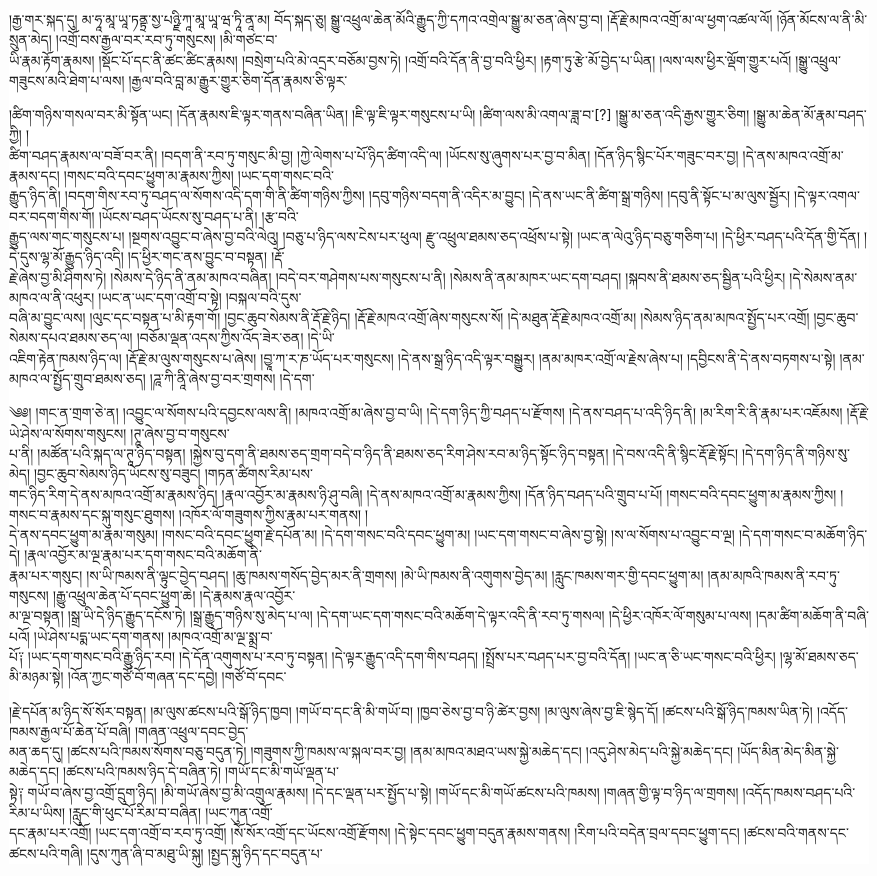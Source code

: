 ﻿  
།རྒྱ་གར་སྐད་དུ། མ་ཧཱ་མཱ་ཡཱ་ཏནྟྲ་སྱ་པཉྫི་ཀཱ་མཱ་ཡཱ་ཝ་ཏཱི་ནཱ་མ། བོད་སྐད་ཅུ། སྒྱུ་འཕྲུལ་ཆེན་མོའི་རྒྱུད་ཀྱི་དཀའ་འགྲེལ་སྒྱུ་མ་ཅན་ཞེས་བྱ་བ། །རྡོ་རྗེ་མཁའ་འགྲོ་མ་ལ་ཕྱག་འཚལ་ལོ། །ཉོན་མོངས་ལ་ནི་མི་སྲུན་མེད། །འགྲོ་བས་རྒྱལ་བར་རབ་ཏུ་གསུངས། །མི་གཙང་བ་  
ཡི་རྣམ་རྟོག་རྣམས། །སྡོང་པོ་དང་ནི་ཚང་ཚིང་རྣམས། །བསྲེག་པའི་མེ་འདྲར་བཅོམ་བྱས་ཏེ། །འགྲོ་བའི་དོན་ནི་བྱ་བའི་ཕྱིར། །རྟག་ཏུ་རྩེ་མོ་བྱེད་པ་ཡིན། །ལས་ལས་ཕྱིར་ལྡོག་གྱུར་པའོ། །སྒྱུ་འཕྲུལ་གཟུངས་མའི་ཐེག་པ་ལས། །རྒྱལ་བའི་བླ་མ་རྒྱུར་གྱུར་ཅིག་དོན་རྣམས་ཅི་ལྟར་  
  
།ཚིག་གཉིས་གསལ་བར་མི་སྟོན་ཡང། །དོན་རྣམས་ཇི་ལྟར་གནས་བཞིན་ཡིན། །ཇི་ལྟ་ཇི་ལྟར་གསུངས་པ་ཡི། །ཚིག་ལས་མི་འགལ་ཟླ་བ་[?] །སྒྱུ་མ་ཅན་འདི་རྒྱས་གྱུར་ཅིག། །སྒྱུ་མ་ཆེན་མོ་རྣམ་བཤད་ཀྱི། །  
ཚིག་བཤད་རྣམས་ལ་བཟོ་བར་ནི། །བདག་ནི་རབ་ཏུ་གསུང་མི་བྱ། །ཀྱེ་ལེགས་པ་པོ་ཉིད་ཚིག་འདི་ལ། །ཡོངས་སུ་ཞུགས་པར་བྱ་བ་མིན། །དོན་ཉིད་སྙིང་པོར་གཟུང་བར་བྱ། །དེ་ནས་མཁའ་འགྲོ་མ་རྣམས་དང། །གསང་བའི་དབང་ཕྱུག་མ་རྣམས་ཀྱིས། །ཡང་དག་གསང་བའི་  
རྒྱུད་ཉིད་ནི། །བདག་གིས་རབ་ཏུ་བཤད་ལ་སོགས་འདི་དག་གི་ནི་ཚིག་གཉིས་ཀྱིས། །དབུ་གཉིས་བདག་ནི་འདིར་མ་བྱུང། །དེ་ནས་ཡང་ནི་ཚིག་སྒྲ་གཉིས། །དབུ་ནི་སྟོང་པ་མ་ལུས་སྦྱོར། །དེ་ལྟར་འགལ་བར་བདག་གིས་གོ། །ཡོངས་བཤད་ཡོངས་སུ་བཤད་པ་ནི། །རྩ་བའི་  
རྒྱུད་ལས་གང་གསུངས་པ། །སྔགས་འབྱུང་བ་ཞེས་བྱ་བའི་ལེའུ། །བཅུ་པ་ཉིད་ལས་ངེས་པར་ཕུལ། རྫུ་འཕྲུལ་ཐམས་ཅད་འཕྲོས་པ་སྟེ། །ཡང་ན་ལེའུ་ཉིད་བཅུ་གཅིག་པ། །དེ་ཕྱིར་བཤད་པའི་དོན་གྱི་དོན། །དེ་དུས་ལྷ་མོ་རྒྱུད་ཉིད་འདི། །ད་ཕྱིར་གང་ནས་བྱུང་བ་བསྟན། །རྡོ་  
རྗེ་ཞེས་བྱ་མི་ཤིགས་ཏེ། །སེམས་དེ་ཉིད་ནི་ནམ་མཁའ་བཞིན། །བདེ་བར་གཤེགས་པས་གསུངས་པ་ནི། །སེམས་ནི་ནམ་མཁར་ཡང་དག་བཤད། །སྐབས་ནི་ཐམས་ཅད་སྦྱིན་པའི་ཕྱིར། །དེ་སེམས་ནམ་མཁའ་ལ་ནི་འཕུར། །ཡང་ན་ཡང་དག་འགྲོ་བ་སྟེ། །བསྐལ་བའི་དུས་  
བཞི་མ་བྱུང་ལས། །ལུང་དང་བསྟན་པ་མི་རྟག་གོ། །བྱང་ཆུབ་སེམས་ནི་རྡོ་རྗེ་ཉིད། །རྡོ་རྗེ་མཁའ་འགྲོ་ཞེས་གསུངས་སོ། །དེ་མཐུན་རྡོ་རྗེ་མཁའ་འགྲོ་མ། །སེམས་ཉིད་ནམ་མཁའ་སྤྱོད་པར་འགྲོ། །བྱང་ཆུབ་སེམས་དཔའ་ཐམས་ཅད་ལ། །བཅོམ་ལྡན་འདས་ཀྱིས་འོད་ཟེར་ཅན། །དེ་ཡི་  
འཇིག་རྟེན་ཁམས་ཉིད་ལ། །རྡོ་རྗེ་མ་ལུས་གསུངས་པ་ཞེས། །བྱཱ་ཀ་ར་ཎ་ཡོད་པར་གསུངས། །དེ་ནས་སྒྲ་ཉིད་འདི་ལྟར་བསྒྱུར། །ནམ་མཁར་འགྲོ་ལ་རྗེས་ཞེས་པ། །དབྱིངས་ནི་དེ་ནས་བཏགས་པ་སྟེ། །ནམ་མཁའ་ལ་སྤྱོད་གྲུབ་ཐམས་ཅད། །ཌཱ་ཀི་ནཱི་ཞེས་བྱ་བར་གྲགས། །དེ་དག་  
  
༄༅། །གང་ན་གྲག་ཅེ་ན། །འབྱུང་ལ་སོགས་པའི་དབྱངས་ལས་ནི། །མཁའ་འགྲོ་མ་ཞེས་བྱ་བ་ཡི། །དེ་དག་ཉིད་ཀྱི་བཤད་པ་རྫོགས། །དེ་ནས་བཤད་པ་འདི་ཉིད་ནི། །མ་རིག་རི་ནི་རྣམ་པར་འཇོམས། །རྡོ་རྗེ་ཡེ་ཤེས་ལ་སོགས་གསུངས། །ཊཱ་ཞེས་བྱ་བ་གསུངས་  
པ་ནི། །མཚོན་པའི་སྐད་ལ་ཊཱ་ཉིད་བསྟན། །སྐྱེས་བུ་དག་ནི་ཐམས་ཅད་གྲག་བདེ་བ་ཉིད་ནི་ཐམས་ཅད་རིག་ཤེས་རབ་མ་ཉིད་སྟོང་ཉིད་བསྟན། །དེ་བས་འདི་ནི་སྙིང་རྡོ་རྗེ་སྟོང། །དེ་དག་ཉིད་ནི་གཉིས་སུ་མེད། །བྱང་ཆུབ་སེམས་ཉིད་ཡོངས་སུ་བཟུང། །གཏན་ཚིགས་རིམ་པས་  
གང་ཉིད་རིག་དེ་ནས་མཁའ་འགྲོ་མ་རྣམས་ཉིད། །རྣལ་འབྱོར་མ་རྣམས་ཉི་ཤུ་བཞི། །དེ་ནས་མཁའ་འགྲོ་མ་རྣམས་ཀྱིས། །དོན་ཉིད་བཤད་པའི་གྲུབ་པ་པོ། །གསང་བའི་དབང་ཕྱུག་མ་རྣམས་ཀྱིས། །གསང་བ་རྣམས་དང་སྐུ་གསུང་ཐུགས། །འཁོར་ལོ་གཟུགས་ཀྱིས་རྣམ་པར་གནས། །  
དེ་ནས་དབང་ཕྱུག་མ་རྣམ་གསུམ། །གསང་བའི་དབང་ཕྱུག་རྗེ་དཔོན་མ། །དེ་དག་གསང་བའི་དབང་ཕྱུག་མ། །ཡང་དག་གསང་བ་ཞེས་བྱ་སྟེ། །ས་ལ་སོགས་པ་འབྱུང་བ་ལྔ། །དེ་དག་གསང་བ་མཆོག་ཉིད་དེ། །རྣལ་འབྱོར་མ་ལྔ་རྣམ་པར་དག་གསང་བའི་མཆོག་ནི་  
རྣམ་པར་གསུང། །ས་ཡི་ཁམས་ནི་ལྟུང་བྱེད་བཤད། །ཆུ་ཁམས་གསོད་བྱེད་མར་ནི་གྲགས། །མེ་ཡི་ཁམས་ནི་འགུགས་བྱེད་མ། །རླུང་ཁམས་གར་གྱི་དབང་ཕྱུག་མ། །ནམ་མཁའི་ཁམས་ནི་རབ་ཏུ་གསུངས། །རྒྱུ་འཕྲུལ་ཆེན་པོ་དབང་ཕྱུག་ཆེ། །དེ་རྣམས་རྣལ་འབྱོར་  
མ་ལྔ་བསྟན། །སྒྲ་ཡི་དེ་ཉིད་རྒྱུད་དངོས་ཏེ། །སྒྲ་རྒྱུད་གཉིས་སུ་མེད་པ་ལ། །དེ་དག་ཡང་དག་གསང་བའི་མཆོག་དེ་ལྟར་འདི་ནི་རབ་ཏུ་གསལ། །དེ་ཕྱིར་འཁོར་ལོ་གསུམ་པ་ལས། །དམ་ཚིག་མཆོག་ནི་བཞི་པའོ། །ཡེ་ཤེས་པདྨ་ཡང་དག་གནས། །མཁའ་འགྲོ་མ་ལྔ་སྨྲ་བ་  
པོ༑ །ཡང་དག་གསང་བའི་རྒྱུ་ཉིད་རབ། །དེ་དོན་འགུགས་པ་རབ་ཏུ་བསྟན། །དེ་ལྟར་རྒྱུད་འདི་དག་གིས་བཤད། །སྤྲོས་པར་བཤད་པར་བྱ་བའི་དོན། །ཡང་ན་ཅི་ཡང་གསང་བའི་ཕྱིར། །ལྷ་མོ་ཐམས་ཅད་མི་མཉམ་སྟེ། །འོན་ཀྱང་གཙོ་བོ་གཞན་དང་དབྱེ། །གཙོ་བོ་དབང་  
  
།རྗེ་དཔོན་མ་ཉིད་སོ་སོར་བསྟན། །མ་ལུས་ཚངས་པའི་སྒོ་ཉིད་ཁྱབ། །གཡོ་བ་དང་ནི་མི་གཡོ་བ། །ཁྱབ་ཅེས་བྱ་བ་ཉི་ཚེར་བྱས། །མ་ལུས་ཞེས་བྱ་ཇི་སྙེད་དོ། །ཚངས་པའི་སྒོ་ཉིད་ཁམས་ཡིན་ཏེ། །འདོད་ཁམས་རྒྱལ་པོ་ཆེན་པོ་བཞི། །གཞན་འཕྲུལ་དབང་བྱེད་  
མན་ཆད་དུ། །ཚངས་པའི་ཁམས་སོགས་བཅུ་བདུན་ཏེ། །གཟུགས་ཀྱི་ཁམས་ལ་སྐལ་བར་བྱ། །ནམ་མཁའ་མཐའ་ཡས་སྐྱེ་མཆེད་དང། །འདུ་ཤེས་མེད་པའི་སྐྱེ་མཆེད་དང། །ཡོད་མིན་མེད་མིན་སྐྱེ་མཆེད་དང། །ཚངས་པའི་ཁམས་ཉིད་དེ་བཞིན་ཏེ། །གཡོ་དང་མི་གཡོ་ལྡན་པ་  
སྟེ༑ གཡོ་བ་ཞེས་བྱ་འགྲོ་དྲུག་ཉིད། །མི་གཡོ་ཞེས་བྱ་མི་འགྲུལ་རྣམས། །དེ་དང་ལྡན་པར་སྤྱོད་པ་སྟེ། །གཡོ་དང་མི་གཡོ་ཚངས་པའི་ཁམས། །གཞན་གྱི་ལྟ་བ་ཉིད་ལ་གྲགས། །འདོད་ཁམས་བཤད་པའི་རིམ་པ་ཡིས། །རླུང་གི་ཕུང་པོ་རིམ་བ་བཞིན། །ཡང་ཀུན་འགྲོ་  
དང་རྣམ་པར་འགྲོ། །ཡང་དག་འགྲོ་བ་རབ་ཏུ་འགྲོ། །སོ་སོར་འགྲོ་དང་ཡོངས་འགྲོ་རྫོགས། །དེ་སྟེང་དབང་ཕྱུག་བདུན་རྣམས་གནས། །རིག་པའི་བདེན་བྲལ་དབང་ཕྱུག་དང། །ཚངས་བའི་གནས་དང་ཚངས་པའི་གཞི། །དུས་ཀུན་ཞི་བ་མཐུ་ཡི་སྐུ། །སྤྱད་སྐུ་ཉིད་དང་བདུན་པ་  